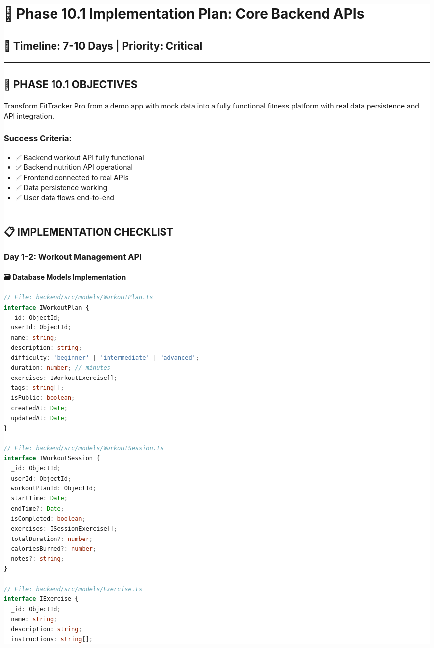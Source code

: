 # 🚀 Phase 10.1 Implementation Plan: Core Backend APIs

## 📅 **Timeline: 7-10 Days** | **Priority: Critical**

---

## 🎯 **PHASE 10.1 OBJECTIVES**

Transform FitTracker Pro from a demo app with mock data into a fully functional fitness platform with real data persistence and API integration.

### **Success Criteria**:
- ✅ Backend workout API fully functional
- ✅ Backend nutrition API operational  
- ✅ Frontend connected to real APIs
- ✅ Data persistence working
- ✅ User data flows end-to-end

---

## 📋 **IMPLEMENTATION CHECKLIST**

### **Day 1-2: Workout Management API**

#### **🗃️ Database Models Implementation**
```typescript
// File: backend/src/models/WorkoutPlan.ts
interface IWorkoutPlan {
  _id: ObjectId;
  userId: ObjectId;
  name: string;
  description: string;
  difficulty: 'beginner' | 'intermediate' | 'advanced';
  duration: number; // minutes
  exercises: IWorkoutExercise[];
  tags: string[];
  isPublic: boolean;
  createdAt: Date;
  updatedAt: Date;
}

// File: backend/src/models/WorkoutSession.ts  
interface IWorkoutSession {
  _id: ObjectId;
  userId: ObjectId;
  workoutPlanId: ObjectId;
  startTime: Date;
  endTime?: Date;
  isCompleted: boolean;
  exercises: ISessionExercise[];
  totalDuration?: number;
  caloriesBurned?: number;
  notes?: string;
}

// File: backend/src/models/Exercise.ts
interface IExercise {
  _id: ObjectId;
  name: string;
  description: string;
  instructions: string[];
```
